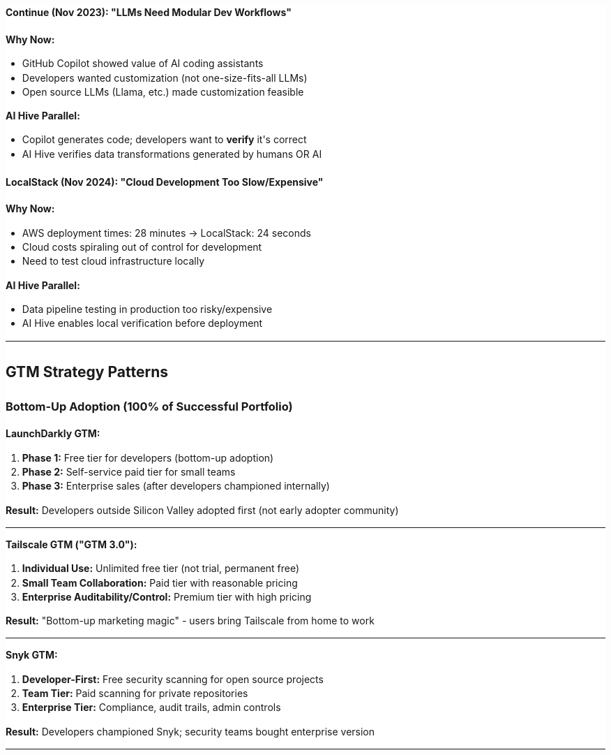#### **Continue (Nov 2023): "LLMs Need Modular Dev Workflows"**

**Why Now:**
- GitHub Copilot showed value of AI coding assistants
- Developers wanted customization (not one-size-fits-all LLMs)
- Open source LLMs (Llama, etc.) made customization feasible

**AI Hive Parallel:**
- Copilot generates code; developers want to **verify** it's correct
- AI Hive verifies data transformations generated by humans OR AI

#### **LocalStack (Nov 2024): "Cloud Development Too Slow/Expensive"**

**Why Now:**
- AWS deployment times: 28 minutes → LocalStack: 24 seconds
- Cloud costs spiraling out of control for development
- Need to test cloud infrastructure locally

**AI Hive Parallel:**
- Data pipeline testing in production too risky/expensive
- AI Hive enables local verification before deployment

---

## GTM Strategy Patterns

### Bottom-Up Adoption (100% of Successful Portfolio)

**LaunchDarkly GTM:**
1. **Phase 1:** Free tier for developers (bottom-up adoption)
2. **Phase 2:** Self-service paid tier for small teams
3. **Phase 3:** Enterprise sales (after developers championed internally)

**Result:** Developers outside Silicon Valley adopted first (not early adopter community)

---

**Tailscale GTM ("GTM 3.0"):**
1. **Individual Use:** Unlimited free tier (not trial, permanent free)
2. **Small Team Collaboration:** Paid tier with reasonable pricing
3. **Enterprise Auditability/Control:** Premium tier with high pricing

**Result:** "Bottom-up marketing magic" - users bring Tailscale from home to work

---

**Snyk GTM:**
1. **Developer-First:** Free security scanning for open source projects
2. **Team Tier:** Paid scanning for private repositories
3. **Enterprise Tier:** Compliance, audit trails, admin controls

**Result:** Developers championed Snyk; security teams bought enterprise version

---
